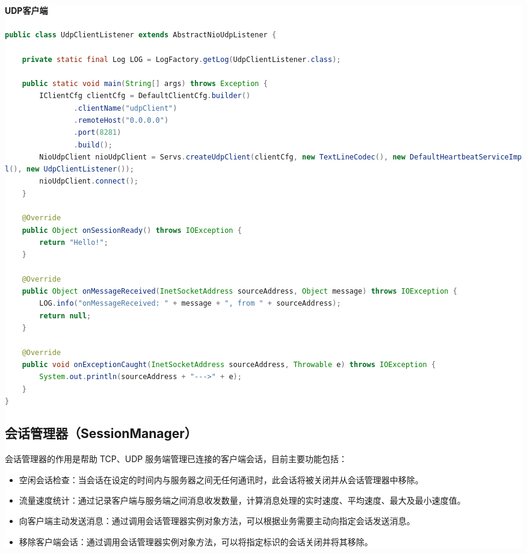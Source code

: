 ```java
```



#### UDP客户端

```java
public class UdpClientListener extends AbstractNioUdpListener {

    private static final Log LOG = LogFactory.getLog(UdpClientListener.class);

    public static void main(String[] args) throws Exception {
        IClientCfg clientCfg = DefaultClientCfg.builder()
                .clientName("udpClient")
                .remoteHost("0.0.0.0")
                .port(8281)
                .build();
        NioUdpClient nioUdpClient = Servs.createUdpClient(clientCfg, new TextLineCodec(), new DefaultHeartbeatServiceImpl(), new UdpClientListener());
        nioUdpClient.connect();
    }

    @Override
    public Object onSessionReady() throws IOException {
        return "Hello!";
    }

    @Override
    public Object onMessageReceived(InetSocketAddress sourceAddress, Object message) throws IOException {
        LOG.info("onMessageReceived: " + message + ", from " + sourceAddress);
        return null;
    }

    @Override
    public void onExceptionCaught(InetSocketAddress sourceAddress, Throwable e) throws IOException {
        System.out.println(sourceAddress + "--->" + e);
    }
}
```



## 会话管理器（SessionManager）

会话管理器的作用是帮助 TCP、UDP 服务端管理已连接的客户端会话，目前主要功能包括：

- 空闲会话检查：当会话在设定的时间内与服务器之间无任何通讯时，此会话将被关闭并从会话管理器中移除。

- 流量速度统计：通过记录客户端与服务端之间消息收发数量，计算消息处理的实时速度、平均速度、最大及最小速度值。

- 向客户端主动发送消息：通过调用会话管理器实例对象方法，可以根据业务需要主动向指定会话发送消息。

- 移除客户端会话：通过调用会话管理器实例对象方法，可以将指定标识的会话关闭并将其移除。
